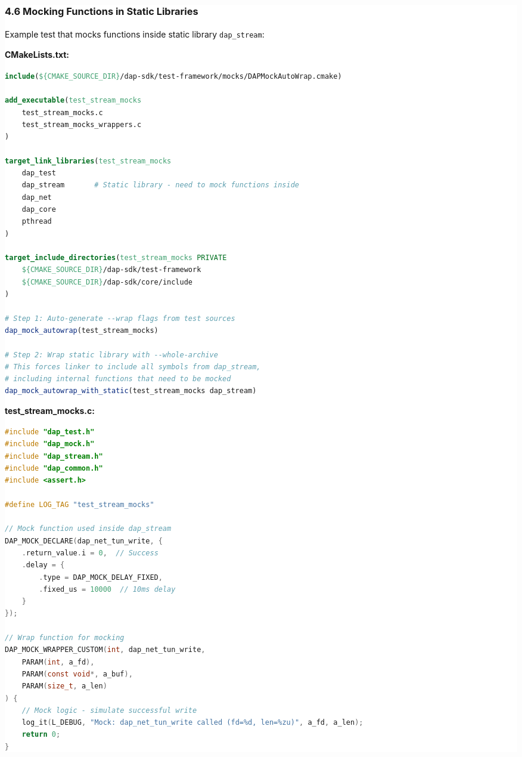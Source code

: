 ### 4.6 Mocking Functions in Static Libraries

Example test that mocks functions inside static library `dap_stream`:

**CMakeLists.txt:**
```cmake
include(${CMAKE_SOURCE_DIR}/dap-sdk/test-framework/mocks/DAPMockAutoWrap.cmake)

add_executable(test_stream_mocks
    test_stream_mocks.c
    test_stream_mocks_wrappers.c
)

target_link_libraries(test_stream_mocks
    dap_test
    dap_stream       # Static library - need to mock functions inside
    dap_net
    dap_core
    pthread
)

target_include_directories(test_stream_mocks PRIVATE
    ${CMAKE_SOURCE_DIR}/dap-sdk/test-framework
    ${CMAKE_SOURCE_DIR}/dap-sdk/core/include
)

# Step 1: Auto-generate --wrap flags from test sources
dap_mock_autowrap(test_stream_mocks)

# Step 2: Wrap static library with --whole-archive
# This forces linker to include all symbols from dap_stream,
# including internal functions that need to be mocked
dap_mock_autowrap_with_static(test_stream_mocks dap_stream)
```

**test_stream_mocks.c:**
```c
#include "dap_test.h"
#include "dap_mock.h"
#include "dap_stream.h"
#include "dap_common.h"
#include <assert.h>

#define LOG_TAG "test_stream_mocks"

// Mock function used inside dap_stream
DAP_MOCK_DECLARE(dap_net_tun_write, {
    .return_value.i = 0,  // Success
    .delay = {
        .type = DAP_MOCK_DELAY_FIXED,
        .fixed_us = 10000  // 10ms delay
    }
});

// Wrap function for mocking
DAP_MOCK_WRAPPER_CUSTOM(int, dap_net_tun_write,
    PARAM(int, a_fd),
    PARAM(const void*, a_buf),
    PARAM(size_t, a_len)
) {
    // Mock logic - simulate successful write
    log_it(L_DEBUG, "Mock: dap_net_tun_write called (fd=%d, len=%zu)", a_fd, a_len);
    return 0;
}

```